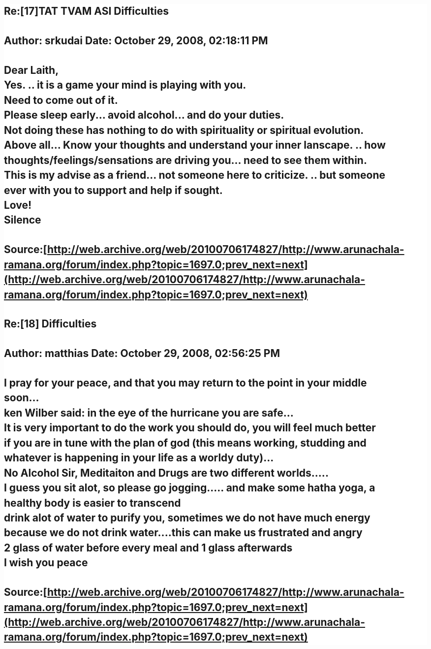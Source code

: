 ## Re:[17]TAT TVAM ASI  Difficulties  
Author: srkudai             Date: October 29, 2008, 02:18:11 PM  
---  
Dear Laith,   
Yes. .. it is a game your mind is playing with you.   
Need to come out of it.   
Please sleep early... avoid alcohol... and do your duties.   
Not doing these has nothing to do with spirituality or spiritual evolution.   
Above all... Know your thoughts and understand your inner lanscape. .. how  
thoughts/feelings/sensations are driving you... need to see them within.   
This is my advise as a friend... not someone here to criticize. .. but someone  
ever with you to support and help if sought.   
Love!   
Silence
 ---  
Source:[http://web.archive.org/web/20100706174827/http://www.arunachala-ramana.org/forum/index.php?topic=1697.0;prev_next=next](http://web.archive.org/web/20100706174827/http://www.arunachala-ramana.org/forum/index.php?topic=1697.0;prev_next=next)   
---  

## Re:[18] Difficulties  
Author: matthias            Date: October 29, 2008, 02:56:25 PM  
---  
I pray for your peace, and that you may return to the point in your middle  
soon...   
ken Wilber said: in the eye of the hurricane you are safe...   
It is very important to do the work you should do, you will feel much better  
if you are in tune with the plan of god (this means working, studding and  
whatever is happening in your life as a worldy duty)...   
No Alcohol Sir, Meditaiton and Drugs are two different worlds.....   
I guess you sit alot, so please go jogging..... and make some hatha yoga, a  
healthy body is easier to transcend   
drink alot of water to purify you, sometimes we do not have much energy  
because we do not drink water....this can make us frustrated and angry   
2 glass of water before every meal and 1 glass afterwards   
I wish you peace
 ---  
Source:[http://web.archive.org/web/20100706174827/http://www.arunachala-ramana.org/forum/index.php?topic=1697.0;prev_next=next](http://web.archive.org/web/20100706174827/http://www.arunachala-ramana.org/forum/index.php?topic=1697.0;prev_next=next)   
---  

